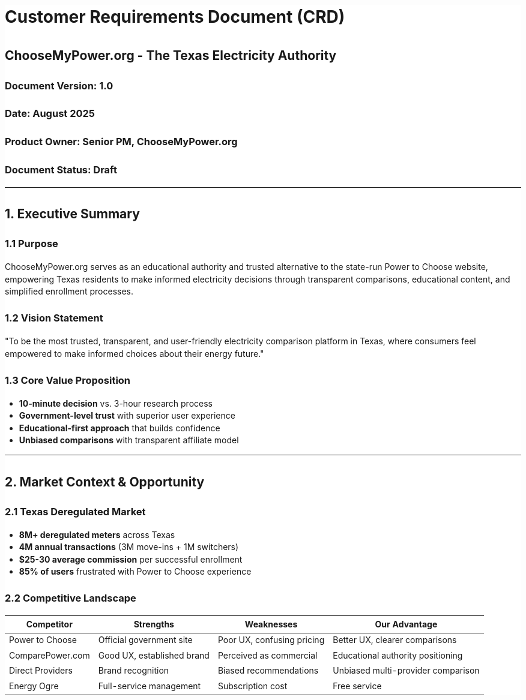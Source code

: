 # Customer Requirements Document (CRD)
## ChooseMyPower.org - The Texas Electricity Authority

### Document Version: 1.0
### Date: August 2025
### Product Owner: Senior PM, ChooseMyPower.org
### Document Status: Draft

---

## 1. Executive Summary

### 1.1 Purpose
ChooseMyPower.org serves as an educational authority and trusted alternative to the state-run Power to Choose website, empowering Texas residents to make informed electricity decisions through transparent comparisons, educational content, and simplified enrollment processes.

### 1.2 Vision Statement
"To be the most trusted, transparent, and user-friendly electricity comparison platform in Texas, where consumers feel empowered to make informed choices about their energy future."

### 1.3 Core Value Proposition
- **10-minute decision** vs. 3-hour research process
- **Government-level trust** with superior user experience
- **Educational-first approach** that builds confidence
- **Unbiased comparisons** with transparent affiliate model

---

## 2. Market Context & Opportunity

### 2.1 Texas Deregulated Market
- **8M+ deregulated meters** across Texas
- **4M annual transactions** (3M move-ins + 1M switchers)
- **$25-30 average commission** per successful enrollment
- **85% of users** frustrated with Power to Choose experience

### 2.2 Competitive Landscape
| Competitor | Strengths | Weaknesses | Our Advantage |
|------------|-----------|------------|---------------|
| Power to Choose | Official government site | Poor UX, confusing pricing | Better UX, clearer comparisons |
| ComparePower.com | Good UX, established brand | Perceived as commercial | Educational authority positioning |
| Direct Providers | Brand recognition | Biased recommendations | Unbiased multi-provider comparison |
| Energy Ogre | Full-service management | Subscription cost | Free service |
